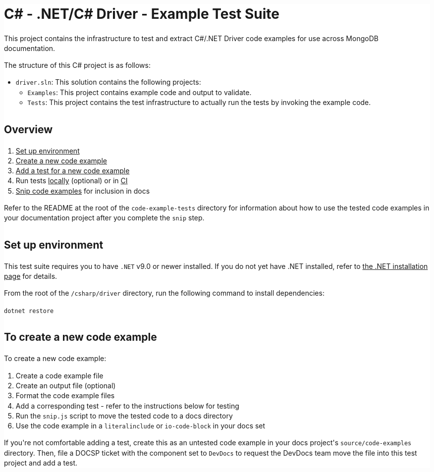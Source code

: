 # C# - .NET/C# Driver - Example Test Suite

This project contains the infrastructure to test and extract C#/.NET Driver code
examples for use across MongoDB documentation.

The structure of this C# project is as follows:

- `driver.sln`: This solution contains the following projects:
  - `Examples`: This project contains example code and output to validate.
  - `Tests`: This project contains the test infrastructure to actually run
    the tests by invoking the example code.

## Overview

1. [Set up environment](#set-up-environment)
2. [Create a new code example](#to-create-a-new-code-example)
3. [Add a test for a new code example](#to-add-a-test-for-a-new-code-example)
4. Run tests [locally](#to-run-the-tests-locally) (optional) or in [CI](#to-run-the-tests-in-ci)
5. [Snip code examples](#to-snip-code-examples-for-inclusion-in-docs) for inclusion in docs

Refer to the README at the root of the `code-example-tests` directory for information
about how to use the tested code examples in your documentation project after you complete the
`snip` step.

## Set up environment

This test suite requires you to have `.NET` v9.0 or newer installed. If you
do not yet have .NET installed, refer to
[the .NET installation page](https://learn.microsoft.com/en-us/dotnet/core/install/)
for details.

From the root of the `/csharp/driver` directory, run the following command
to install dependencies:

```sh
dotnet restore
```

## To create a new code example

To create a new code example:

1. Create a code example file
2. Create an output file (optional)
3. Format the code example files
4. Add a corresponding test - refer to the instructions below for testing
5. Run the `snip.js` script to move the tested code to a docs directory
6. Use the code example in a `literalinclude` or `io-code-block` in your docs set

If you're not comfortable adding a test, create this as an untested code example
in your docs project's `source/code-examples` directory. Then, file a DOCSP ticket
with the component set to `DevDocs` to request the DevDocs team move the file
into this test project and add a test.
